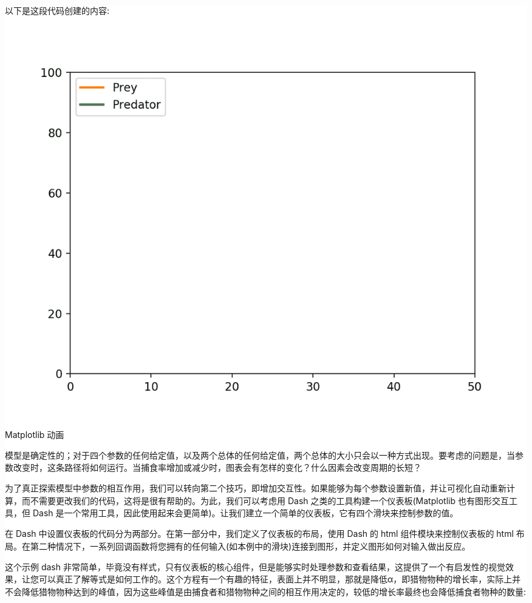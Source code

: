 以下是这段代码创建的内容:

![](img/92721702443a4ec53783ff914194be91.png)

Matplotlib 动画

模型是确定性的；对于四个参数的任何给定值，以及两个总体的任何给定值，两个总体的大小只会以一种方式出现。要考虑的问题是，当参数改变时，这条路径将如何运行。当捕食率增加或减少时，图表会有怎样的变化？什么因素会改变周期的长短？

为了真正探索模型中参数的相互作用，我们可以转向第二个技巧，即增加交互性。如果能够为每个参数设置新值，并让可视化自动重新计算，而不需要更改我们的代码，这将是很有帮助的。为此，我们可以考虑用 Dash 之类的工具构建一个仪表板(Matplotlib 也有图形交互工具，但 Dash 是一个常用工具，因此使用起来会更简单)。让我们建立一个简单的仪表板，它有四个滑块来控制参数的值。

在 Dash 中设置仪表板的代码分为两部分。在第一部分中，我们定义了仪表板的布局，使用 Dash 的 html 组件模块来控制仪表板的 html 布局。在第二种情况下，一系列回调函数将您拥有的任何输入(如本例中的滑块)连接到图形，并定义图形如何对输入做出反应。

这个示例 dash 非常简单，毕竟没有样式，只有仪表板的核心组件，但是能够实时处理参数和查看结果，这提供了一个有启发性的视觉效果，让您可以真正了解等式是如何工作的。这个方程有一个有趣的特征，表面上并不明显，那就是降低α，即猎物物种的增长率，实际上并不会降低猎物物种达到的峰值，因为这些峰值是由捕食者和猎物物种之间的相互作用决定的，较低的增长率最终也会降低捕食者物种的数量:
